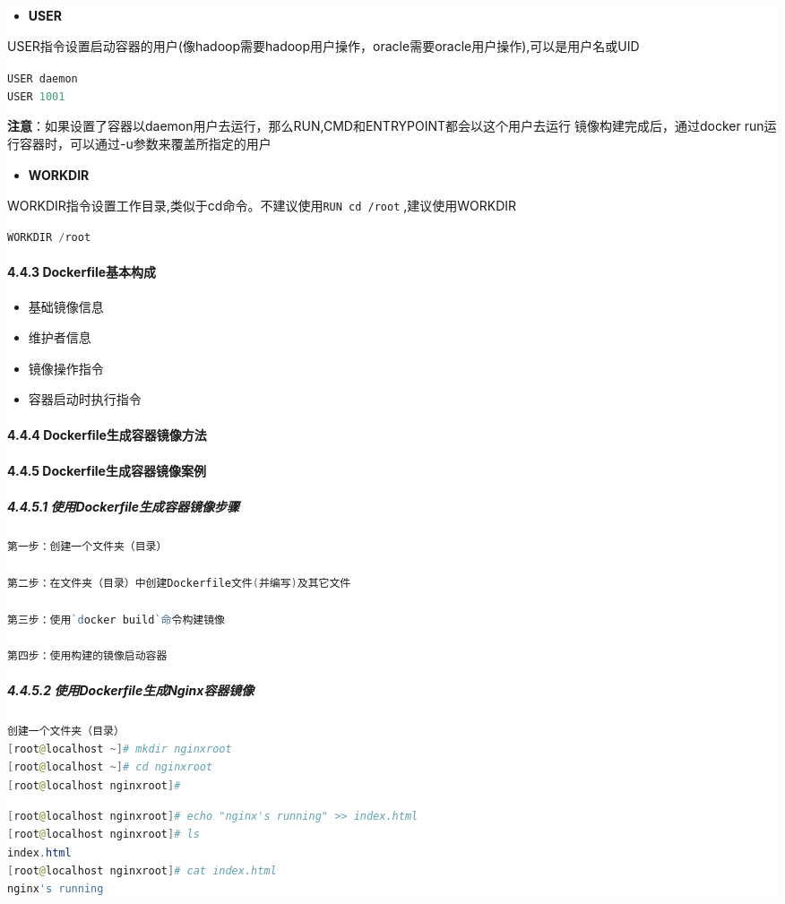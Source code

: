 - **USER**

USER指令设置启动容器的用户(像hadoop需要hadoop用户操作，oracle需要oracle用户操作),可以是用户名或UID

~~~powershell
USER daemon
USER 1001
~~~

**注意**：如果设置了容器以daemon用户去运行，那么RUN,CMD和ENTRYPOINT都会以这个用户去运行
镜像构建完成后，通过docker run运行容器时，可以通过-u参数来覆盖所指定的用户

- **WORKDIR**

WORKDIR指令设置工作目录,类似于cd命令。不建议使用`RUN cd /root` ,建议使用WORKDIR

~~~powershell
WORKDIR /root
~~~

#### 4.4.3 Dockerfile基本构成

- 基础镜像信息

- 维护者信息

- 镜像操作指令

- 容器启动时执行指令

#### 4.4.4 Dockerfile生成容器镜像方法

#### 4.4.5 Dockerfile生成容器镜像案例

##### 4.4.5.1 使用Dockerfile生成容器镜像步骤

~~~powershell
第一步：创建一个文件夹（目录）

第二步：在文件夹（目录）中创建Dockerfile文件(并编写)及其它文件

第三步：使用`docker build`命令构建镜像

第四步：使用构建的镜像启动容器
~~~

##### 4.4.5.2 使用Dockerfile生成Nginx容器镜像

~~~powershell
创建一个文件夹（目录）
[root@localhost ~]# mkdir nginxroot
[root@localhost ~]# cd nginxroot
[root@localhost nginxroot]#
~~~

~~~powershell
[root@localhost nginxroot]# echo "nginx's running" >> index.html
[root@localhost nginxroot]# ls
index.html
[root@localhost nginxroot]# cat index.html
nginx's running
~~~
